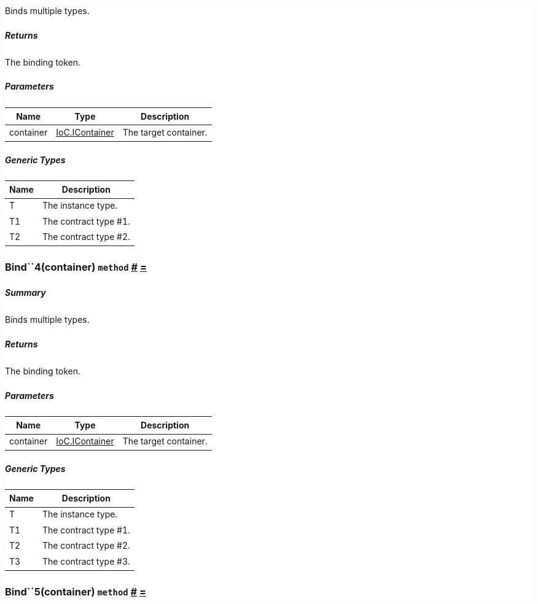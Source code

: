 Binds multiple types.

##### Returns

The binding token.

##### Parameters

| Name | Type | Description |
| ---- | ---- | ----------- |
| container | [IoC.IContainer](#T-IoC-IContainer 'IoC.IContainer') | The target container. |

##### Generic Types

| Name | Description |
| ---- | ----------- |
| T | The instance type. |
| T1 | The contract type #1. |
| T2 | The contract type #2. |

<a name='M-IoC-FluentBind-Bind``4-IoC-IContainer-'></a>
### Bind\`\`4(container) `method` [#](#M-IoC-FluentBind-Bind``4-IoC-IContainer- 'Go To Here') [=](#contents 'Back To Contents')

##### Summary

Binds multiple types.

##### Returns

The binding token.

##### Parameters

| Name | Type | Description |
| ---- | ---- | ----------- |
| container | [IoC.IContainer](#T-IoC-IContainer 'IoC.IContainer') | The target container. |

##### Generic Types

| Name | Description |
| ---- | ----------- |
| T | The instance type. |
| T1 | The contract type #1. |
| T2 | The contract type #2. |
| T3 | The contract type #3. |

<a name='M-IoC-FluentBind-Bind``5-IoC-IContainer-'></a>
### Bind\`\`5(container) `method` [#](#M-IoC-FluentBind-Bind``5-IoC-IContainer- 'Go To Here') [=](#contents 'Back To Contents')
